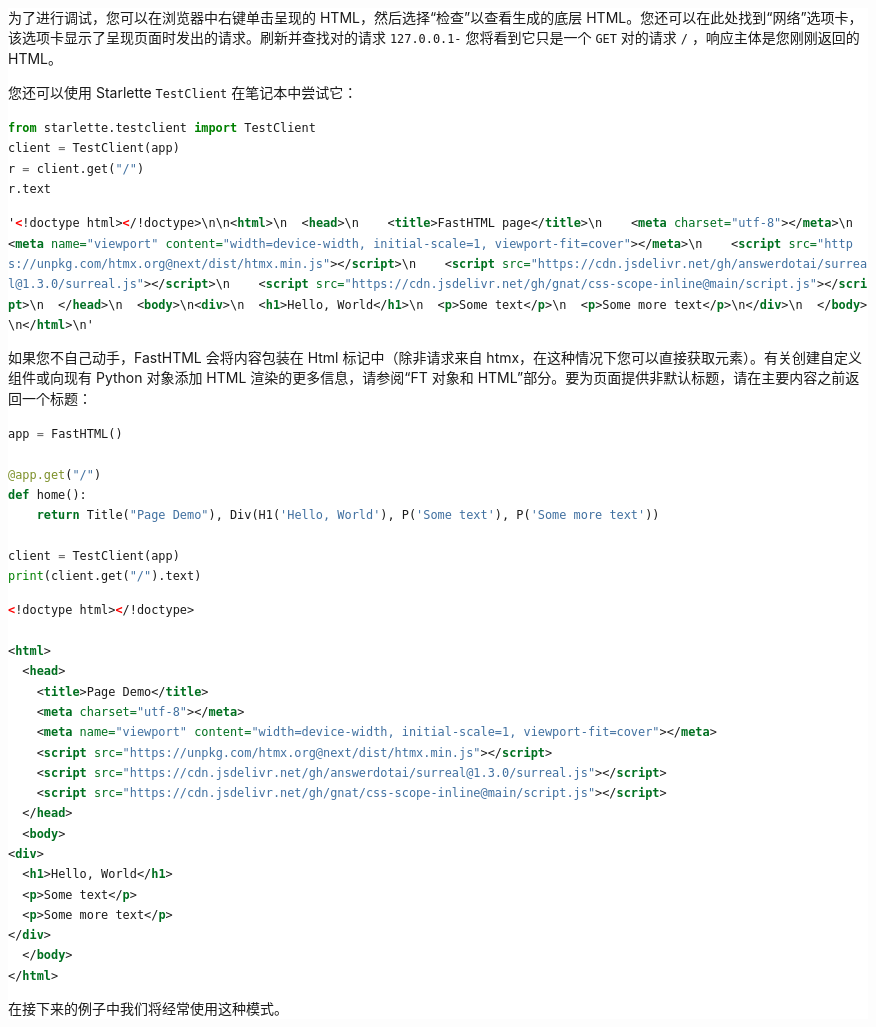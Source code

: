 为了进行调试，您可以在浏览器中右键单击呈现的 HTML，然后选择“检查”以查看生成的底层 HTML。您还可以在此处找到“网络”选项卡，该选项卡显示了呈现页面时发出的请求。刷新并查找对的请求 `127.0.0.1-` 您将看到它只是一个 `GET` 对的请求 `/` ，响应主体是您刚刚返回的 HTML。

您还可以使用 Starlette `TestClient` 在笔记本中尝试它：

```python
from starlette.testclient import TestClient
client = TestClient(app)
r = client.get("/")
r.text
```

```xml
'<!doctype html></!doctype>\n\n<html>\n  <head>\n    <title>FastHTML page</title>\n    <meta charset="utf-8"></meta>\n    <meta name="viewport" content="width=device-width, initial-scale=1, viewport-fit=cover"></meta>\n    <script src="https://unpkg.com/htmx.org@next/dist/htmx.min.js"></script>\n    <script src="https://cdn.jsdelivr.net/gh/answerdotai/surreal@1.3.0/surreal.js"></script>\n    <script src="https://cdn.jsdelivr.net/gh/gnat/css-scope-inline@main/script.js"></script>\n  </head>\n  <body>\n<div>\n  <h1>Hello, World</h1>\n  <p>Some text</p>\n  <p>Some more text</p>\n</div>\n  </body>\n</html>\n'
```

如果您不自己动手，FastHTML 会将内容包装在 Html 标记中（除非请求来自 htmx，在这种情况下您可以直接获取元素）。有关创建自定义组件或向现有 Python 对象添加 HTML 渲染的更多信息，请参阅“FT 对象和 HTML”部分。要为页面提供非默认标题，请在主要内容之前返回一个标题：
```python
app = FastHTML()

@app.get("/")
def home():
    return Title("Page Demo"), Div(H1('Hello, World'), P('Some text'), P('Some more text'))

client = TestClient(app)
print(client.get("/").text)
```

```xml
<!doctype html></!doctype>

<html>
  <head>
    <title>Page Demo</title>
    <meta charset="utf-8"></meta>
    <meta name="viewport" content="width=device-width, initial-scale=1, viewport-fit=cover"></meta>
    <script src="https://unpkg.com/htmx.org@next/dist/htmx.min.js"></script>
    <script src="https://cdn.jsdelivr.net/gh/answerdotai/surreal@1.3.0/surreal.js"></script>
    <script src="https://cdn.jsdelivr.net/gh/gnat/css-scope-inline@main/script.js"></script>
  </head>
  <body>
<div>
  <h1>Hello, World</h1>
  <p>Some text</p>
  <p>Some more text</p>
</div>
  </body>
</html>
```
在接下来的例子中我们将经常使用这种模式。
